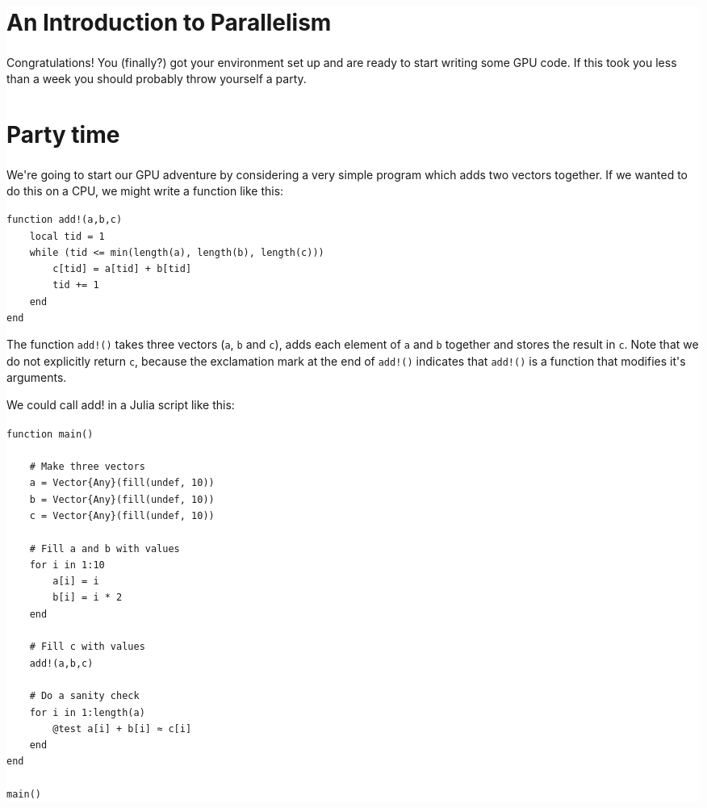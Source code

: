 
<a id='An-Introduction-to-Parallelism-1'></a>

# An Introduction to Parallelism


Congratulations! You (finally?) got your environment set up and are ready to start writing some GPU code. If this took you less than a week you should probably throw yourself a party.


<a id='Party-time-1'></a>

# Party time


We're going to start our GPU adventure by considering a very simple program which adds two vectors together. If we wanted to do this on a CPU, we might write a function like this:


```
function add!(a,b,c)
    local tid = 1
    while (tid <= min(length(a), length(b), length(c)))
        c[tid] = a[tid] + b[tid]
        tid += 1
    end
end
```


The function `add!()` takes three vectors (`a`, `b`  and `c`), adds each element of `a` and `b` together and stores the result in `c`. Note that we do not explicitly return `c`, because the exclamation mark at the end of `add!()` indicates that `add!()` is a function that modifies it's arguments.


We could call add! in a Julia script like this:


```
function main()

    # Make three vectors
    a = Vector{Any}(fill(undef, 10))
    b = Vector{Any}(fill(undef, 10))
    c = Vector{Any}(fill(undef, 10))

    # Fill a and b with values
    for i in 1:10
        a[i] = i
        b[i] = i * 2
    end

    # Fill c with values
    add!(a,b,c)

    # Do a sanity check
    for i in 1:length(a)
        @test a[i] + b[i] ≈ c[i]
    end
end

main()
```
